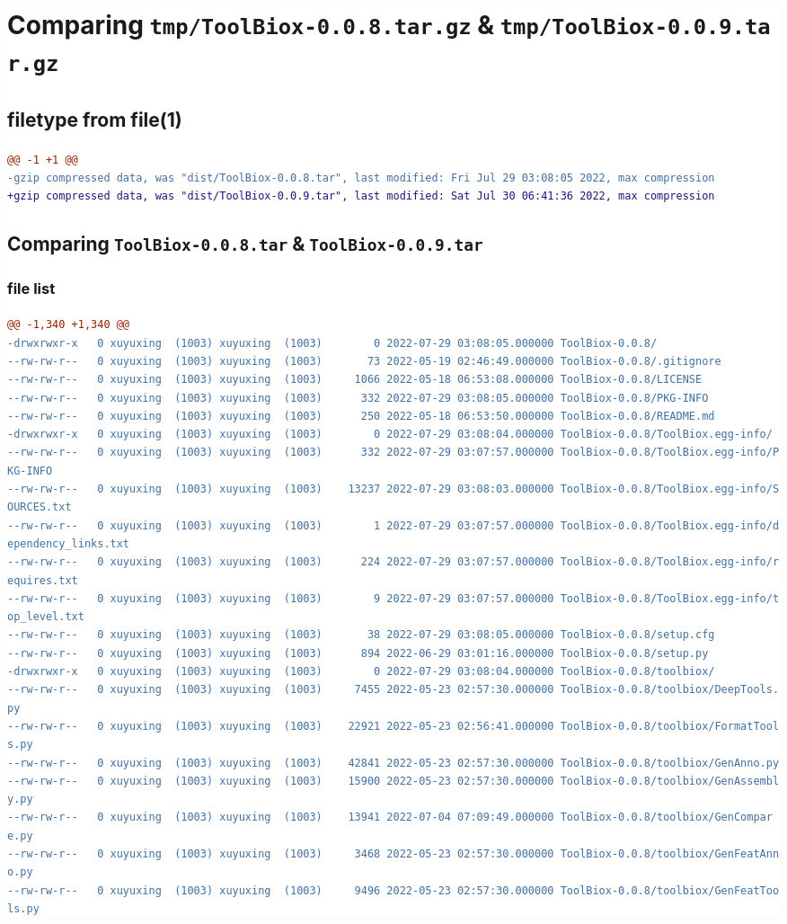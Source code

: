 # Comparing `tmp/ToolBiox-0.0.8.tar.gz` & `tmp/ToolBiox-0.0.9.tar.gz`

## filetype from file(1)

```diff
@@ -1 +1 @@
-gzip compressed data, was "dist/ToolBiox-0.0.8.tar", last modified: Fri Jul 29 03:08:05 2022, max compression
+gzip compressed data, was "dist/ToolBiox-0.0.9.tar", last modified: Sat Jul 30 06:41:36 2022, max compression
```

## Comparing `ToolBiox-0.0.8.tar` & `ToolBiox-0.0.9.tar`

### file list

```diff
@@ -1,340 +1,340 @@
-drwxrwxr-x   0 xuyuxing  (1003) xuyuxing  (1003)        0 2022-07-29 03:08:05.000000 ToolBiox-0.0.8/
--rw-rw-r--   0 xuyuxing  (1003) xuyuxing  (1003)       73 2022-05-19 02:46:49.000000 ToolBiox-0.0.8/.gitignore
--rw-rw-r--   0 xuyuxing  (1003) xuyuxing  (1003)     1066 2022-05-18 06:53:08.000000 ToolBiox-0.0.8/LICENSE
--rw-rw-r--   0 xuyuxing  (1003) xuyuxing  (1003)      332 2022-07-29 03:08:05.000000 ToolBiox-0.0.8/PKG-INFO
--rw-rw-r--   0 xuyuxing  (1003) xuyuxing  (1003)      250 2022-05-18 06:53:50.000000 ToolBiox-0.0.8/README.md
-drwxrwxr-x   0 xuyuxing  (1003) xuyuxing  (1003)        0 2022-07-29 03:08:04.000000 ToolBiox-0.0.8/ToolBiox.egg-info/
--rw-rw-r--   0 xuyuxing  (1003) xuyuxing  (1003)      332 2022-07-29 03:07:57.000000 ToolBiox-0.0.8/ToolBiox.egg-info/PKG-INFO
--rw-rw-r--   0 xuyuxing  (1003) xuyuxing  (1003)    13237 2022-07-29 03:08:03.000000 ToolBiox-0.0.8/ToolBiox.egg-info/SOURCES.txt
--rw-rw-r--   0 xuyuxing  (1003) xuyuxing  (1003)        1 2022-07-29 03:07:57.000000 ToolBiox-0.0.8/ToolBiox.egg-info/dependency_links.txt
--rw-rw-r--   0 xuyuxing  (1003) xuyuxing  (1003)      224 2022-07-29 03:07:57.000000 ToolBiox-0.0.8/ToolBiox.egg-info/requires.txt
--rw-rw-r--   0 xuyuxing  (1003) xuyuxing  (1003)        9 2022-07-29 03:07:57.000000 ToolBiox-0.0.8/ToolBiox.egg-info/top_level.txt
--rw-rw-r--   0 xuyuxing  (1003) xuyuxing  (1003)       38 2022-07-29 03:08:05.000000 ToolBiox-0.0.8/setup.cfg
--rw-rw-r--   0 xuyuxing  (1003) xuyuxing  (1003)      894 2022-06-29 03:01:16.000000 ToolBiox-0.0.8/setup.py
-drwxrwxr-x   0 xuyuxing  (1003) xuyuxing  (1003)        0 2022-07-29 03:08:04.000000 ToolBiox-0.0.8/toolbiox/
--rw-rw-r--   0 xuyuxing  (1003) xuyuxing  (1003)     7455 2022-05-23 02:57:30.000000 ToolBiox-0.0.8/toolbiox/DeepTools.py
--rw-rw-r--   0 xuyuxing  (1003) xuyuxing  (1003)    22921 2022-05-23 02:56:41.000000 ToolBiox-0.0.8/toolbiox/FormatTools.py
--rw-rw-r--   0 xuyuxing  (1003) xuyuxing  (1003)    42841 2022-05-23 02:57:30.000000 ToolBiox-0.0.8/toolbiox/GenAnno.py
--rw-rw-r--   0 xuyuxing  (1003) xuyuxing  (1003)    15900 2022-05-23 02:57:30.000000 ToolBiox-0.0.8/toolbiox/GenAssembly.py
--rw-rw-r--   0 xuyuxing  (1003) xuyuxing  (1003)    13941 2022-07-04 07:09:49.000000 ToolBiox-0.0.8/toolbiox/GenCompare.py
--rw-rw-r--   0 xuyuxing  (1003) xuyuxing  (1003)     3468 2022-05-23 02:57:30.000000 ToolBiox-0.0.8/toolbiox/GenFeatAnno.py
--rw-rw-r--   0 xuyuxing  (1003) xuyuxing  (1003)     9496 2022-05-23 02:57:30.000000 ToolBiox-0.0.8/toolbiox/GenFeatTools.py
```
